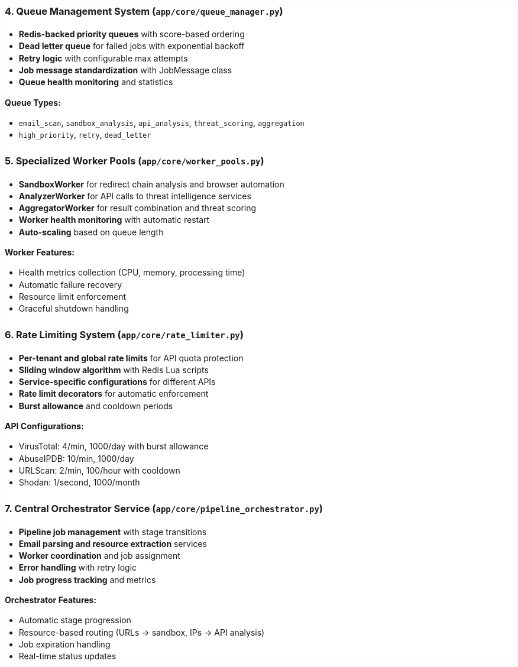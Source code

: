 ### 4. Queue Management System (`app/core/queue_manager.py`)
- **Redis-backed priority queues** with score-based ordering
- **Dead letter queue** for failed jobs with exponential backoff
- **Retry logic** with configurable max attempts
- **Job message standardization** with JobMessage class
- **Queue health monitoring** and statistics

**Queue Types:**
- `email_scan`, `sandbox_analysis`, `api_analysis`, `threat_scoring`, `aggregation`
- `high_priority`, `retry`, `dead_letter`

### 5. Specialized Worker Pools (`app/core/worker_pools.py`)
- **SandboxWorker** for redirect chain analysis and browser automation
- **AnalyzerWorker** for API calls to threat intelligence services
- **AggregatorWorker** for result combination and threat scoring
- **Worker health monitoring** with automatic restart
- **Auto-scaling** based on queue length

**Worker Features:**
- Health metrics collection (CPU, memory, processing time)
- Automatic failure recovery
- Resource limit enforcement
- Graceful shutdown handling

### 6. Rate Limiting System (`app/core/rate_limiter.py`)
- **Per-tenant and global rate limits** for API quota protection
- **Sliding window algorithm** with Redis Lua scripts
- **Service-specific configurations** for different APIs
- **Rate limit decorators** for automatic enforcement
- **Burst allowance** and cooldown periods

**API Configurations:**
- VirusTotal: 4/min, 1000/day with burst allowance
- AbuseIPDB: 10/min, 1000/day
- URLScan: 2/min, 100/hour with cooldown
- Shodan: 1/second, 1000/month

### 7. Central Orchestrator Service (`app/core/pipeline_orchestrator.py`)
- **Pipeline job management** with stage transitions
- **Email parsing and resource extraction** services
- **Worker coordination** and job assignment
- **Error handling** with retry logic
- **Job progress tracking** and metrics

**Orchestrator Features:**
- Automatic stage progression
- Resource-based routing (URLs → sandbox, IPs → API analysis)
- Job expiration handling
- Real-time status updates
